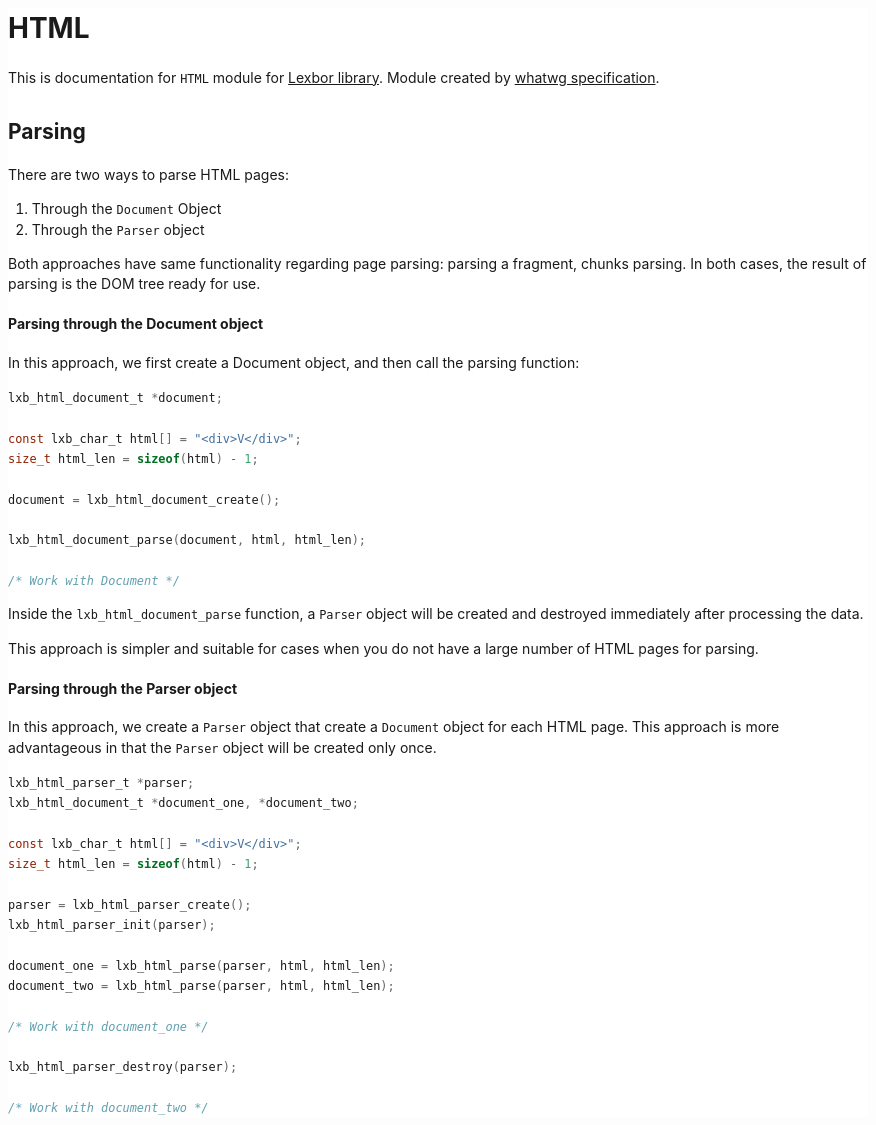 [name]: HTML
[title]: <> (HTML Module)
[theme]: document.html
[main_class]: html-module
[refs_deep_max]: 2

# HTML

This is documentation for `HTML` module for [Lexbor library](/). Module created by [whatwg specification](https://html.spec.whatwg.org/multipage/).

## Parsing

There are two ways to parse HTML pages:

1. Through the `Document` Object
2. Through the `Parser` object

Both approaches have same functionality regarding page parsing: parsing a fragment, chunks parsing.
In both cases, the result of parsing is the DOM tree ready for use.

#### Parsing through the Document object

In this approach, we first create a Document object, and then call the parsing function:

```C
lxb_html_document_t *document;

const lxb_char_t html[] = "<div>V</div>";
size_t html_len = sizeof(html) - 1;

document = lxb_html_document_create();

lxb_html_document_parse(document, html, html_len);

/* Work with Document */
```

Inside the `lxb_html_document_parse` function, a `Parser` object will be created and destroyed immediately after processing the data.

This approach is simpler and suitable for cases when you do not have a large number of HTML pages for parsing.


#### Parsing through the Parser object

In this approach, we create a `Parser` object that create a `Document` object for each HTML page.
This approach is more advantageous in that the `Parser` object will be created only once.

```C
lxb_html_parser_t *parser;
lxb_html_document_t *document_one, *document_two;

const lxb_char_t html[] = "<div>V</div>";
size_t html_len = sizeof(html) - 1;

parser = lxb_html_parser_create();
lxb_html_parser_init(parser);

document_one = lxb_html_parse(parser, html, html_len);
document_two = lxb_html_parse(parser, html, html_len);

/* Work with document_one */

lxb_html_parser_destroy(parser);

/* Work with document_two */
```
